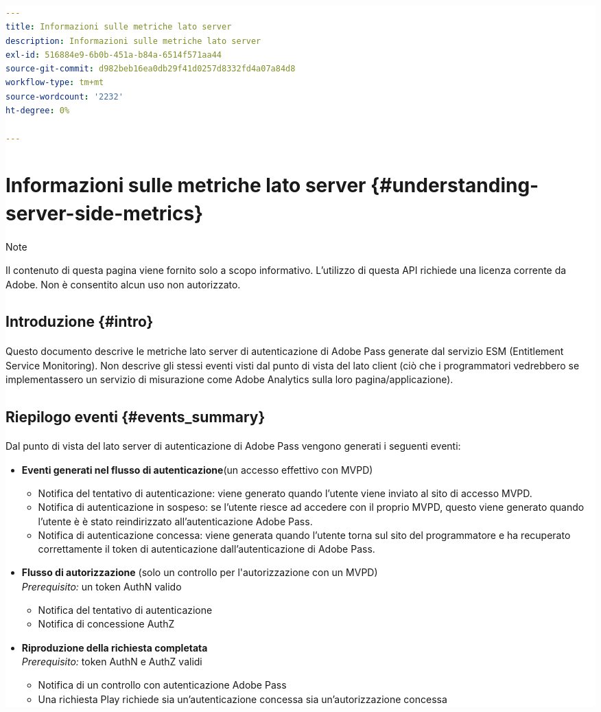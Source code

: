 ```yaml
---
title: Informazioni sulle metriche lato server
description: Informazioni sulle metriche lato server
exl-id: 516884e9-6b0b-451a-b84a-6514f571aa44
source-git-commit: d982beb16ea0db29f41d0257d8332fd4a07a84d8
workflow-type: tm+mt
source-wordcount: '2232'
ht-degree: 0%

---
```


# Informazioni sulle metriche lato server {#understanding-server-side-metrics}

>[!NOTE]
>
>Il contenuto di questa pagina viene fornito solo a scopo informativo. L’utilizzo di questa API richiede una licenza corrente da Adobe. Non è consentito alcun uso non autorizzato.


## Introduzione {#intro}

Questo documento descrive le metriche lato server di autenticazione di Adobe Pass generate dal servizio ESM (Entitlement Service Monitoring). Non descrive gli stessi eventi visti dal punto di vista del lato client (ciò che i programmatori vedrebbero se implementassero un servizio di misurazione come Adobe Analytics sulla loro pagina/applicazione).

## Riepilogo eventi {#events_summary}

Dal punto di vista del lato server di autenticazione di Adobe Pass vengono generati i seguenti eventi:

* **Eventi generati nel flusso di autenticazione**(un accesso effettivo con MVPD)

   * Notifica del tentativo di autenticazione: viene generato quando l’utente viene inviato al sito di accesso MVPD.
   * Notifica di autenticazione in sospeso: se l’utente riesce ad accedere con il proprio MVPD, questo viene generato quando l’utente è        è stato reindirizzato all’autenticazione Adobe Pass.
   * Notifica di autenticazione concessa: viene generata quando l’utente torna sul sito del programmatore e ha recuperato correttamente il token di autenticazione dall’autenticazione di Adobe Pass.
* **Flusso di autorizzazione** (solo un controllo per l&#39;autorizzazione con un
MVPD)\
  *Prerequisito:* un token AuthN valido
   * Notifica del tentativo di autenticazione
   * Notifica di concessione AuthZ
* **Riproduzione della richiesta completata**\
  *Prerequisito:* token AuthN e AuthZ validi
   * Notifica di un controllo con autenticazione Adobe Pass
   * Una richiesta Play richiede sia un’autenticazione concessa sia un’autorizzazione concessa
